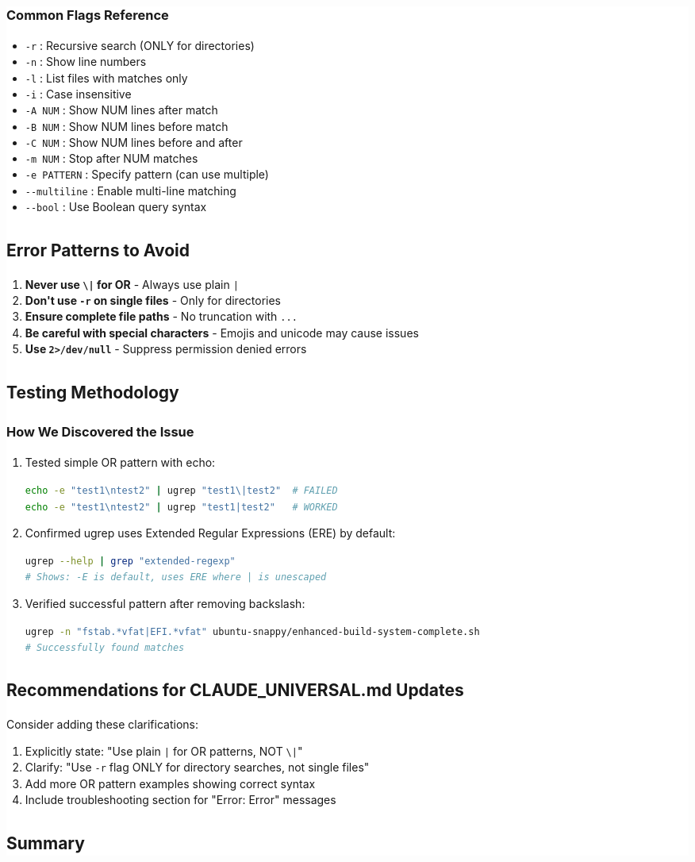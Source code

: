 ### Common Flags Reference
- `-r` : Recursive search (ONLY for directories)
- `-n` : Show line numbers
- `-l` : List files with matches only
- `-i` : Case insensitive
- `-A NUM` : Show NUM lines after match
- `-B NUM` : Show NUM lines before match
- `-C NUM` : Show NUM lines before and after
- `-m NUM` : Stop after NUM matches
- `-e PATTERN` : Specify pattern (can use multiple)
- `--multiline` : Enable multi-line matching
- `--bool` : Use Boolean query syntax

## Error Patterns to Avoid

1. **Never use `\|` for OR** - Always use plain `|`
2. **Don't use `-r` on single files** - Only for directories
3. **Ensure complete file paths** - No truncation with `...`
4. **Be careful with special characters** - Emojis and unicode may cause issues
5. **Use `2>/dev/null`** - Suppress permission denied errors

## Testing Methodology

### How We Discovered the Issue
1. Tested simple OR pattern with echo:
   ```bash
   echo -e "test1\ntest2" | ugrep "test1\|test2"  # FAILED
   echo -e "test1\ntest2" | ugrep "test1|test2"   # WORKED
   ```

2. Confirmed ugrep uses Extended Regular Expressions (ERE) by default:
   ```bash
   ugrep --help | grep "extended-regexp"
   # Shows: -E is default, uses ERE where | is unescaped
   ```

3. Verified successful pattern after removing backslash:
   ```bash
   ugrep -n "fstab.*vfat|EFI.*vfat" ubuntu-snappy/enhanced-build-system-complete.sh
   # Successfully found matches
   ```

## Recommendations for CLAUDE_UNIVERSAL.md Updates

Consider adding these clarifications:
1. Explicitly state: "Use plain `|` for OR patterns, NOT `\|`"
2. Clarify: "Use `-r` flag ONLY for directory searches, not single files"
3. Add more OR pattern examples showing correct syntax
4. Include troubleshooting section for "Error: Error" messages

## Summary
